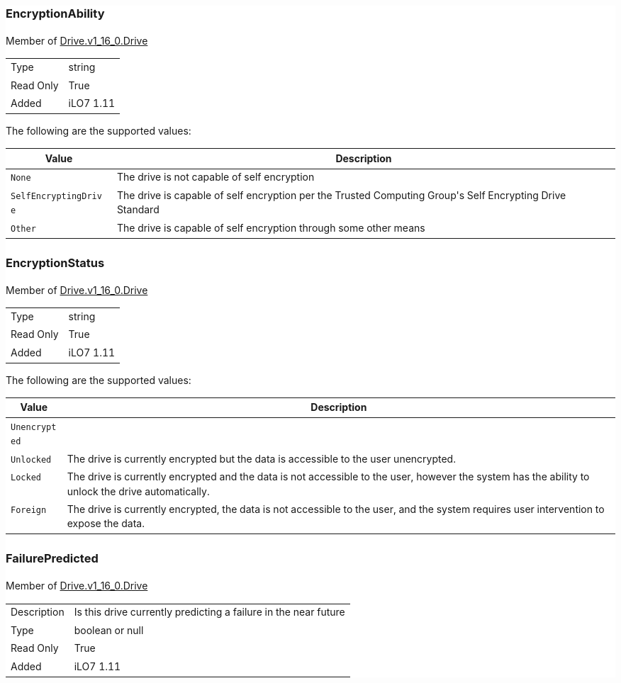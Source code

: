 ### EncryptionAbility

Member of [Drive.v1\_16\_0.Drive](#drive)

| | |
|---|---|
|Type|string|
|Read Only|True|
|Added|iLO7 1.11|

The following are the supported values:

|Value|Description|
|---|---|
|`None`|The drive is not capable of self encryption|
|`SelfEncryptingDrive`|The drive is capable of self encryption per the Trusted Computing Group's Self Encrypting Drive Standard|
|`Other`|The drive is capable of self encryption through some other means|

### EncryptionStatus

Member of [Drive.v1\_16\_0.Drive](#drive)

| | |
|---|---|
|Type|string|
|Read Only|True|
|Added|iLO7 1.11|

The following are the supported values:

|Value|Description|
|---|---|
|`Unencrypted`||
|`Unlocked`|The drive is currently encrypted but the data is accessible to the user unencrypted.|
|`Locked`|The drive is currently encrypted and the data is not accessible to the user, however the system has the ability to unlock the drive automatically.|
|`Foreign`|The drive is currently encrypted, the data is not accessible to the user, and the system requires user intervention to expose the data.|

### FailurePredicted

Member of [Drive.v1\_16\_0.Drive](#drive)

| | |
|---|---|
|Description|Is this drive currently predicting a failure in the near future|
|Type|boolean or null|
|Read Only|True|
|Added|iLO7 1.11|
